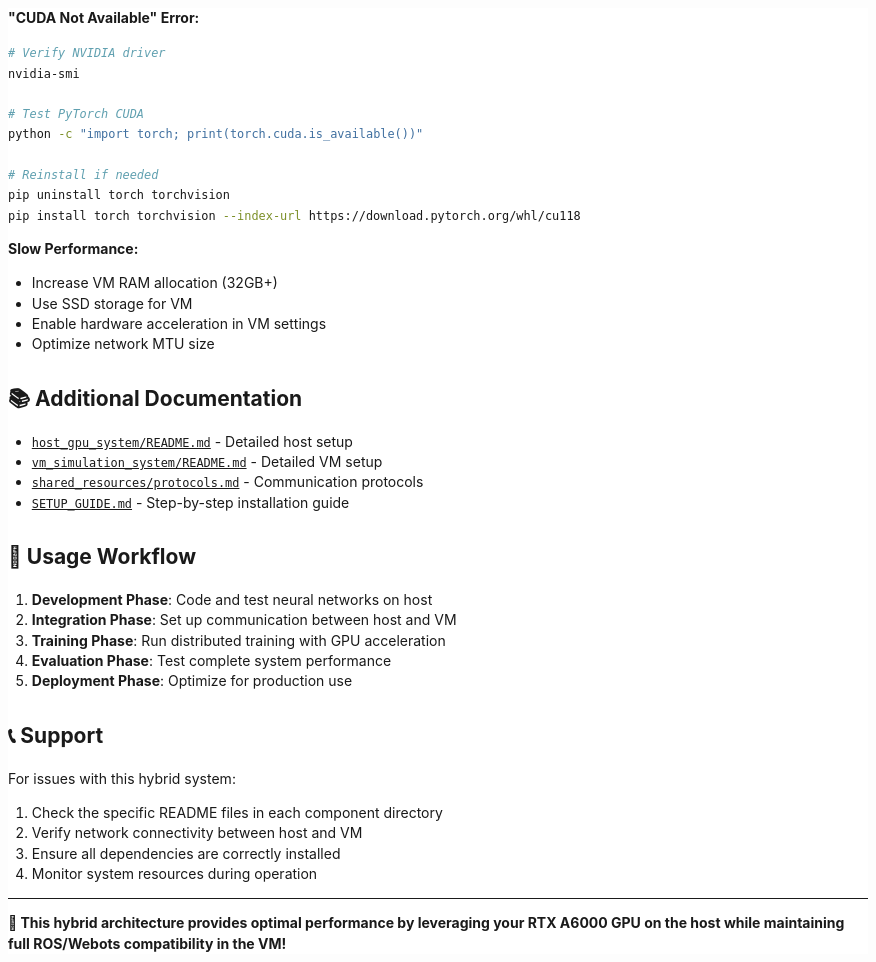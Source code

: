 **"CUDA Not Available" Error:**
```bash
# Verify NVIDIA driver
nvidia-smi

# Test PyTorch CUDA
python -c "import torch; print(torch.cuda.is_available())"

# Reinstall if needed
pip uninstall torch torchvision
pip install torch torchvision --index-url https://download.pytorch.org/whl/cu118
```

**Slow Performance:**
- Increase VM RAM allocation (32GB+)
- Use SSD storage for VM
- Enable hardware acceleration in VM settings
- Optimize network MTU size

## 📚 Additional Documentation

- [`host_gpu_system/README.md`](host_gpu_system/README.md) - Detailed host setup
- [`vm_simulation_system/README.md`](vm_simulation_system/README.md) - Detailed VM setup  
- [`shared_resources/protocols.md`](shared_resources/protocols.md) - Communication protocols
- [`SETUP_GUIDE.md`](SETUP_GUIDE.md) - Step-by-step installation guide

## 🎯 Usage Workflow

1. **Development Phase**: Code and test neural networks on host
2. **Integration Phase**: Set up communication between host and VM
3. **Training Phase**: Run distributed training with GPU acceleration
4. **Evaluation Phase**: Test complete system performance
5. **Deployment Phase**: Optimize for production use

## 📞 Support

For issues with this hybrid system:
1. Check the specific README files in each component directory
2. Verify network connectivity between host and VM
3. Ensure all dependencies are correctly installed
4. Monitor system resources during operation

---

**🚀 This hybrid architecture provides optimal performance by leveraging your RTX A6000 GPU on the host while maintaining full ROS/Webots compatibility in the VM!**
